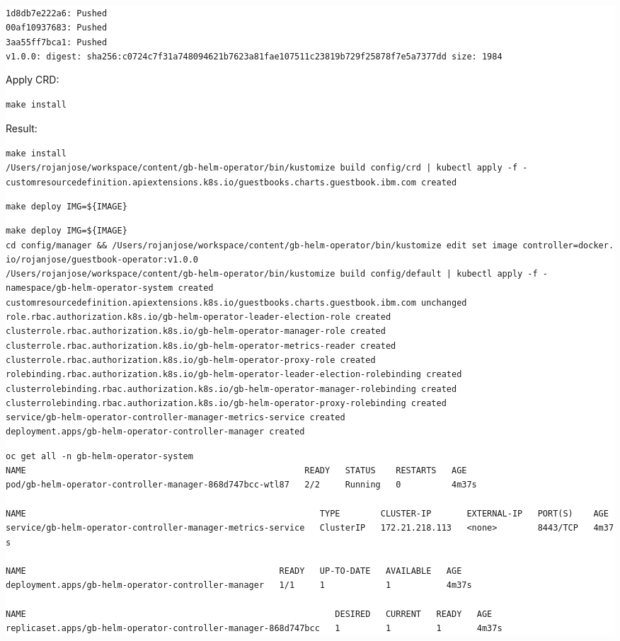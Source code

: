 ```
1d8db7e222a6: Pushed
00af10937683: Pushed
3aa55ff7bca1: Pushed
v1.0.0: digest: sha256:c0724c7f31a748094621b7623a81fae107511c23819b729f25878f7e5a7377dd size: 1984
```


Apply CRD:
```
make install
```


Result:
```
make install
/Users/rojanjose/workspace/content/gb-helm-operator/bin/kustomize build config/crd | kubectl apply -f -
customresourcedefinition.apiextensions.k8s.io/guestbooks.charts.guestbook.ibm.com created
```



```
make deploy IMG=${IMAGE}
```


```
make deploy IMG=${IMAGE}
cd config/manager && /Users/rojanjose/workspace/content/gb-helm-operator/bin/kustomize edit set image controller=docker.io/rojanjose/guestbook-operator:v1.0.0
/Users/rojanjose/workspace/content/gb-helm-operator/bin/kustomize build config/default | kubectl apply -f -
namespace/gb-helm-operator-system created
customresourcedefinition.apiextensions.k8s.io/guestbooks.charts.guestbook.ibm.com unchanged
role.rbac.authorization.k8s.io/gb-helm-operator-leader-election-role created
clusterrole.rbac.authorization.k8s.io/gb-helm-operator-manager-role created
clusterrole.rbac.authorization.k8s.io/gb-helm-operator-metrics-reader created
clusterrole.rbac.authorization.k8s.io/gb-helm-operator-proxy-role created
rolebinding.rbac.authorization.k8s.io/gb-helm-operator-leader-election-rolebinding created
clusterrolebinding.rbac.authorization.k8s.io/gb-helm-operator-manager-rolebinding created
clusterrolebinding.rbac.authorization.k8s.io/gb-helm-operator-proxy-rolebinding created
service/gb-helm-operator-controller-manager-metrics-service created
deployment.apps/gb-helm-operator-controller-manager created
```

```
oc get all -n gb-helm-operator-system
NAME                                                       READY   STATUS    RESTARTS   AGE
pod/gb-helm-operator-controller-manager-868d747bcc-wtl87   2/2     Running   0          4m37s

NAME                                                          TYPE        CLUSTER-IP       EXTERNAL-IP   PORT(S)    AGE
service/gb-helm-operator-controller-manager-metrics-service   ClusterIP   172.21.218.113   <none>        8443/TCP   4m37s

NAME                                                  READY   UP-TO-DATE   AVAILABLE   AGE
deployment.apps/gb-helm-operator-controller-manager   1/1     1            1           4m37s

NAME                                                             DESIRED   CURRENT   READY   AGE
replicaset.apps/gb-helm-operator-controller-manager-868d747bcc   1         1         1       4m37s
```
